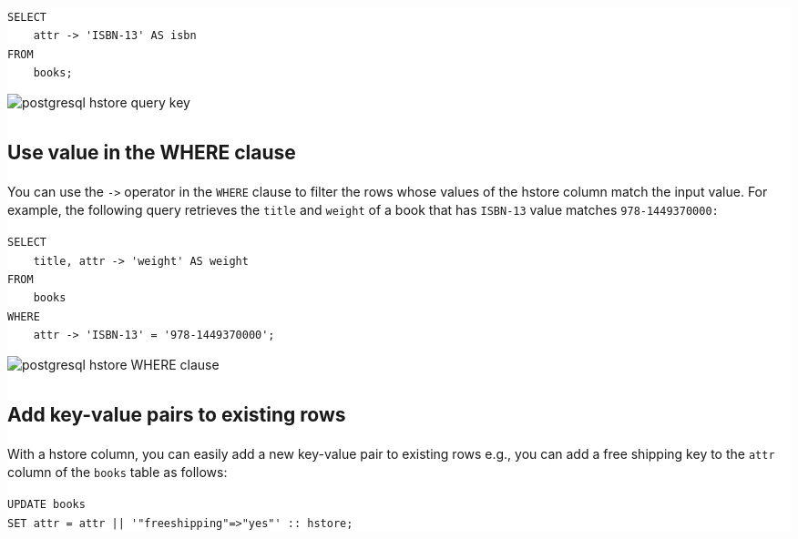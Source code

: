 



```
SELECT
	attr -> 'ISBN-13' AS isbn
FROM
	books;
```





![postgresql hstore query key](./img/wp-content-uploads-2015-07-postgresql-hstore-query-key.jpg)





## Use value in the WHERE clause





You can use the `->` operator in the `WHERE` clause to filter the rows whose values of the hstore column match the input value. For example, the following query retrieves the `title` and `weight` of a book that has `ISBN-13` value matches `978-1449370000:`





```
SELECT
	title, attr -> 'weight' AS weight
FROM
	books
WHERE
	attr -> 'ISBN-13' = '978-1449370000';
```





![postgresql hstore WHERE clause](./img/wp-content-uploads-2015-07-postgresql-hstore-WHERE-clause.jpg)





## Add key-value pairs to existing rows





With a hstore column, you can easily add a new key-value pair to existing rows e.g., you can add a free shipping key to the `attr` column of the `books` table as follows:





```
UPDATE books
SET attr = attr || '"freeshipping"=>"yes"' :: hstore;
```
